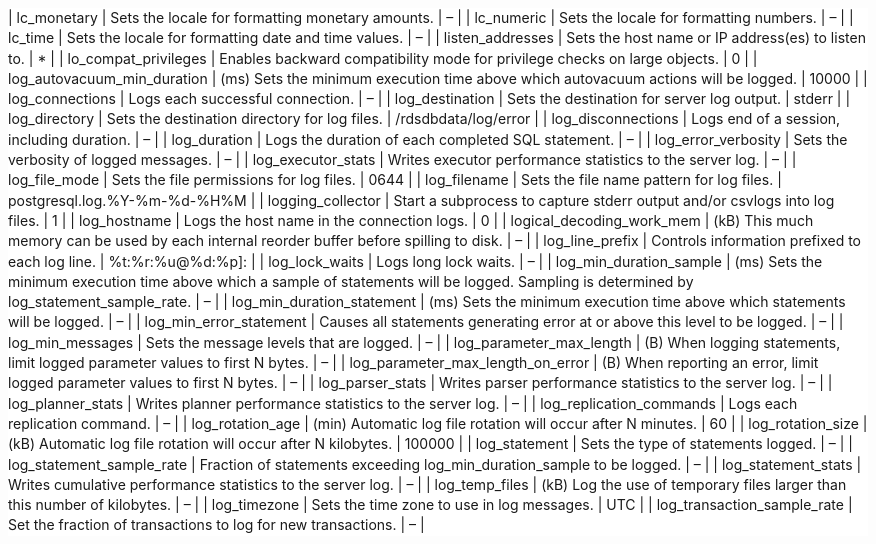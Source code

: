 | lc\_monetary | Sets the locale for formatting monetary amounts\. | –  | 
| lc\_numeric | Sets the locale for formatting numbers\. | –  | 
| lc\_time | Sets the locale for formatting date and time values\. | –  | 
| listen\_addresses | Sets the host name or IP address\(es\) to listen to\. | \*  | 
| lo\_compat\_privileges | Enables backward compatibility mode for privilege checks on large objects\. | 0  | 
| log\_autovacuum\_min\_duration | \(ms\) Sets the minimum execution time above which autovacuum actions will be logged\. | 10000  | 
| log\_connections | Logs each successful connection\. | –  | 
| log\_destination | Sets the destination for server log output\. | stderr  | 
| log\_directory | Sets the destination directory for log files\. | /rdsdbdata/log/error  | 
| log\_disconnections | Logs end of a session, including duration\. | –  | 
| log\_duration | Logs the duration of each completed SQL statement\. | –  | 
| log\_error\_verbosity | Sets the verbosity of logged messages\. | –  | 
| log\_executor\_stats | Writes executor performance statistics to the server log\. | –  | 
| log\_file\_mode | Sets the file permissions for log files\. | 0644  | 
| log\_filename | Sets the file name pattern for log files\. | postgresql\.log\.%Y\-%m\-%d\-%H%M  | 
| logging\_collector | Start a subprocess to capture stderr output and/or csvlogs into log files\. | 1  | 
| log\_hostname | Logs the host name in the connection logs\. | 0  | 
| logical\_decoding\_work\_mem | \(kB\) This much memory can be used by each internal reorder buffer before spilling to disk\. | –  | 
| log\_line\_prefix | Controls information prefixed to each log line\. | %t:%r:%u@%d:%p\]:  | 
| log\_lock\_waits | Logs long lock waits\. | –  | 
| log\_min\_duration\_sample | \(ms\) Sets the minimum execution time above which a sample of statements will be logged\. Sampling is determined by log\_statement\_sample\_rate\. | –  | 
| log\_min\_duration\_statement | \(ms\) Sets the minimum execution time above which statements will be logged\. | –  | 
| log\_min\_error\_statement | Causes all statements generating error at or above this level to be logged\. | –  | 
| log\_min\_messages | Sets the message levels that are logged\. | –  | 
| log\_parameter\_max\_length | \(B\) When logging statements, limit logged parameter values to first N bytes\. | –  | 
| log\_parameter\_max\_length\_on\_error | \(B\) When reporting an error, limit logged parameter values to first N bytes\. | –  | 
| log\_parser\_stats | Writes parser performance statistics to the server log\. | –  | 
| log\_planner\_stats | Writes planner performance statistics to the server log\. | –  | 
| log\_replication\_commands | Logs each replication command\. | –  | 
| log\_rotation\_age | \(min\) Automatic log file rotation will occur after N minutes\. | 60  | 
| log\_rotation\_size | \(kB\) Automatic log file rotation will occur after N kilobytes\. | 100000  | 
| log\_statement | Sets the type of statements logged\. | –  | 
| log\_statement\_sample\_rate | Fraction of statements exceeding log\_min\_duration\_sample to be logged\. | –  | 
| log\_statement\_stats | Writes cumulative performance statistics to the server log\. | –  | 
| log\_temp\_files | \(kB\) Log the use of temporary files larger than this number of kilobytes\. | –  | 
| log\_timezone | Sets the time zone to use in log messages\. | UTC  | 
| log\_transaction\_sample\_rate | Set the fraction of transactions to log for new transactions\. | –  | 